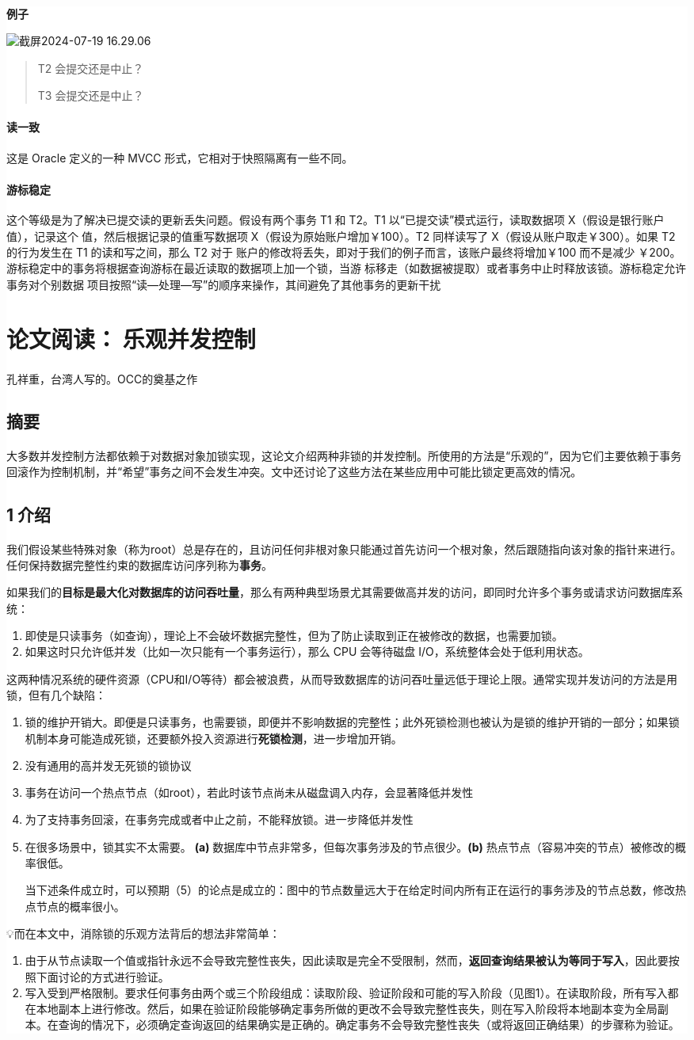 **例子**

![截屏2024-07-19 16.29.06](http://14.103.135.111:49153/i/669a23e18a7ad.png)

> T2 会提交还是中止？
>
> T3 会提交还是中止？



#### 读一致

这是 Oracle 定义的一种 MVCC 形式，它相对于快照隔离有一些不同。

#### 游标稳定

这个等级是为了解决已提交读的更新丢失问题。假设有两个事务 T1 和 T2。T1 以“已提交读”模式运行，读取数据项 X（假设是银行账户值），记录这个 值，然后根据记录的值重写数据项 X（假设为原始账户增加￥100）。T2 同样读写了 X（假设从账户取走￥300）。如果 T2 的行为发生在 T1 的读和写之间，那么 T2 对于 账户的修改将丢失，即对于我们的例子而言，该账户最终将增加￥100 而不是减少 ￥200。游标稳定中的事务将根据查询游标在最近读取的数据项上加一个锁，当游 标移走（如数据被提取）或者事务中止时释放该锁。游标稳定允许事务对个别数据 项目按照“读—处理—写”的顺序来操作，其间避免了其他事务的更新干扰

# 论文阅读： 乐观并发控制

孔祥重，台湾人写的。OCC的奠基之作

## 摘要

大多数并发控制方法都依赖于对数据对象加锁实现，这论文介绍两种非锁的并发控制。所使用的方法是“乐观的”，因为它们主要依赖于事务回滚作为控制机制，并“希望”事务之间不会发生冲突。文中还讨论了这些方法在某些应用中可能比锁定更高效的情况。

## 1 介绍

我们假设某些特殊对象（称为root）总是存在的，且访问任何非根对象只能通过首先访问一个根对象，然后跟随指向该对象的指针来进行。任何保持数据完整性约束的数据库访问序列称为**事务**。

如果我们的**目标是最大化对数据库的访问吞吐量**，那么有两种典型场景尤其需要做高并发的访问，即同时允许多个事务或请求访问数据库系统：

1. 即使是只读事务（如查询），理论上不会破坏数据完整性，但为了防止读取到正在被修改的数据，也需要加锁。
2. 如果这时只允许低并发（比如一次只能有一个事务运行），那么 CPU 会等待磁盘 I/O，系统整体会处于低利用状态。

这两种情况系统的硬件资源（CPU和I/O等待）都会被浪费，从而导致数据库的访问吞吐量远低于理论上限。通常实现并发访问的方法是用锁，但有几个缺陷：

1. 锁的维护开销大。即便是只读事务，也需要锁，即便并不影响数据的完整性；此外死锁检测也被认为是锁的维护开销的一部分；如果锁机制本身可能造成死锁，还要额外投入资源进行**死锁检测**，进一步增加开销。

2. 没有通用的高并发无死锁的锁协议

3. 事务在访问一个热点节点（如root），若此时该节点尚未从磁盘调入内存，会显著降低并发性

4. 为了支持事务回滚，在事务完成或者中止之前，不能释放锁。进一步降低并发性

5. 在很多场景中，锁其实不太需要。 **(a)** 数据库中节点非常多，但每次事务涉及的节点很少。**(b)** 热点节点（容易冲突的节点）被修改的概率很低。

   当下述条件成立时，可以预期（5）的论点是成立的：图中的节点数量远大于在给定时间内所有正在运行的事务涉及的节点总数，修改热点节点的概率很小。


💡而在本文中，消除锁的乐观方法背后的想法非常简单：

1. 由于从节点读取一个值或指针永远不会导致完整性丧失，因此读取是完全不受限制，然而，**返回查询结果被认为等同于写入**，因此要按照下面讨论的方式进行验证。
2. 写入受到严格限制。要求任何事务由两个或三个阶段组成：读取阶段、验证阶段和可能的写入阶段（见图1）。在读取阶段，所有写入都在本地副本上进行修改。然后，如果在验证阶段能够确定事务所做的更改不会导致完整性丧失，则在写入阶段将本地副本变为全局副本。在查询的情况下，必须确定查询返回的结果确实是正确的。确定事务不会导致完整性丧失（或将返回正确结果）的步骤称为验证。
